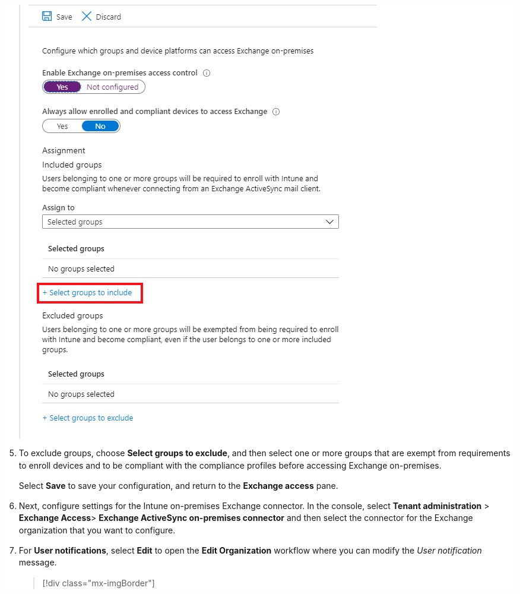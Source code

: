    > ![Select groups to include](./media/conditional-access-exchange-create/select-groups.png)

5. To exclude groups, choose **Select groups to exclude**, and then select one or more groups that are exempt from requirements to enroll devices and to be compliant with the compliance profiles before accessing Exchange on-premises.

   Select **Save** to save your configuration, and return to the **Exchange access** pane.

6. Next, configure settings for the Intune on-premises Exchange connector. In the console, select **Tenant administration** > **Exchange Access**> **Exchange ActiveSync on-premises connector** and then select the connector for the Exchange organization that you want to configure.

7. For **User notifications**, select **Edit** to open the **Edit Organization** workflow where you can modify the *User notification* message.

   > [!div class="mx-imgBorder"]